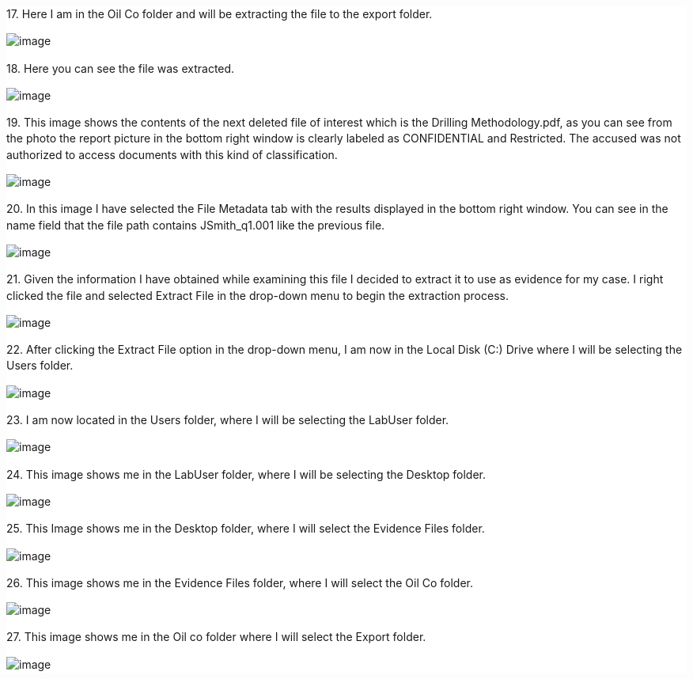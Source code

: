 <p>17. Here I am in the Oil Co folder and will be extracting the file to the export folder.</p>

   <img width="685" height="372" alt="image" src="https://github.com/user-attachments/assets/761e2d88-e7e4-4d75-94ee-27b185be98e5" />

<p>18. Here you can see the file was extracted.</p>

   <img width="685" height="383" alt="image" src="https://github.com/user-attachments/assets/d216668d-579f-43ba-bc14-74ba4e55185d" />

<p>19. This image shows the contents of the next deleted file of interest which is the Drilling  Methodology.pdf, as you can see from the
photo the report picture in the bottom right window is clearly labeled as CONFIDENTIAL and Restricted. The accused was not authorized
to access documents with this kind of classification.</p>

   <img width="685" height="373" alt="image" src="https://github.com/user-attachments/assets/9f26986c-ca15-432a-871f-fd353badf9c6" />

<p>20. In this image I have selected the File Metadata tab with the results displayed in the bottom right window. You can see in the name
field that the file path contains JSmith_q1.001 like the previous file.</p>

   <img width="685" height="369" alt="image" src="https://github.com/user-attachments/assets/1853ad95-428e-4844-9ba6-be5a781dce53" />

<p>21. Given the information I have obtained while examining this file I decided to extract it to use as evidence for my case. I right
clicked the file and selected Extract File in the drop-down menu to begin the extraction process.</p>

   <img width="685" height="386" alt="image" src="https://github.com/user-attachments/assets/e438845c-b224-480a-8088-9cdc812abacb" />

<p>22. After clicking the Extract File option in the drop-down menu, I am now in the Local Disk (C:) Drive where I will be selecting the
Users folder.</p>

   <img width="685" height="370" alt="image" src="https://github.com/user-attachments/assets/7b3d096b-0c53-4ed9-9a14-1a62d58ce48e" />

<p>23. I am now located in the Users folder, where I will be selecting the LabUser folder.</p>

   <img width="685" height="381" alt="image" src="https://github.com/user-attachments/assets/1234d37e-2079-4bee-ad43-be77bc57b358" />

<p>24. This image shows me in the LabUser folder, where I will be selecting the Desktop folder.</p>

   <img width="685" height="369" alt="image" src="https://github.com/user-attachments/assets/483925b1-df7d-40fd-8ba7-d597fc8f0f6f" />

<p>25. This Image shows me in the Desktop folder, where I will select the Evidence Files folder.</p>

   <img width="685" height="366" alt="image" src="https://github.com/user-attachments/assets/3d3b53b5-3807-4b5a-b388-010d6449daa7" />

<p>26. This image shows me in the Evidence Files folder, where I will select the Oil Co folder.</p>

   <img width="685" height="364" alt="image" src="https://github.com/user-attachments/assets/c7293af2-0b85-439a-871e-cda7d211850c" />

<p>27. This image shows me in the Oil co folder where I will select the Export folder.</p>

   <img width="685" height="359" alt="image" src="https://github.com/user-attachments/assets/fe1726bc-f4e5-46a0-9419-4a43c77cd615" />
